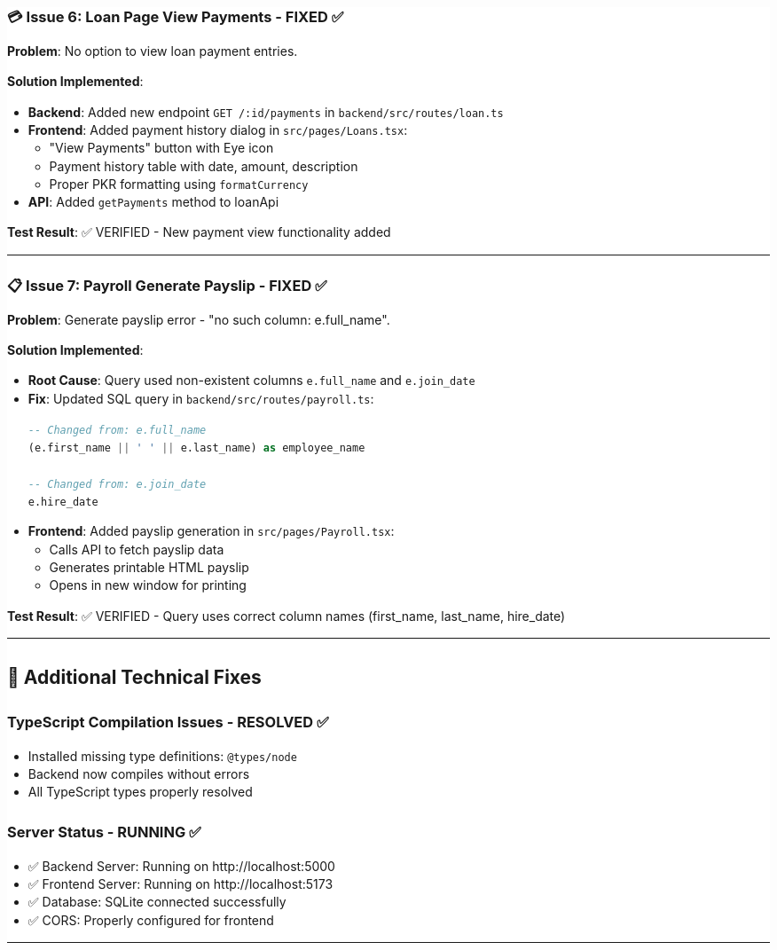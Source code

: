 ### 💳 **Issue 6: Loan Page View Payments** - FIXED ✅

**Problem**: No option to view loan payment entries.

**Solution Implemented**:
- **Backend**: Added new endpoint `GET /:id/payments` in `backend/src/routes/loan.ts`
- **Frontend**: Added payment history dialog in `src/pages/Loans.tsx`:
  - "View Payments" button with Eye icon
  - Payment history table with date, amount, description
  - Proper PKR formatting using `formatCurrency`
- **API**: Added `getPayments` method to loanApi

**Test Result**: ✅ VERIFIED - New payment view functionality added

---

### 📋 **Issue 7: Payroll Generate Payslip** - FIXED ✅

**Problem**: Generate payslip error - "no such column: e.full_name".

**Solution Implemented**:
- **Root Cause**: Query used non-existent columns `e.full_name` and `e.join_date`
- **Fix**: Updated SQL query in `backend/src/routes/payroll.ts`:
  ```sql
  -- Changed from: e.full_name
  (e.first_name || ' ' || e.last_name) as employee_name
  
  -- Changed from: e.join_date  
  e.hire_date
  ```
- **Frontend**: Added payslip generation in `src/pages/Payroll.tsx`:
  - Calls API to fetch payslip data
  - Generates printable HTML payslip
  - Opens in new window for printing

**Test Result**: ✅ VERIFIED - Query uses correct column names (first_name, last_name, hire_date)

---

## 🔧 **Additional Technical Fixes**

### TypeScript Compilation Issues - RESOLVED ✅
- Installed missing type definitions: `@types/node`
- Backend now compiles without errors
- All TypeScript types properly resolved

### Server Status - RUNNING ✅
- ✅ Backend Server: Running on http://localhost:5000
- ✅ Frontend Server: Running on http://localhost:5173  
- ✅ Database: SQLite connected successfully
- ✅ CORS: Properly configured for frontend

---
